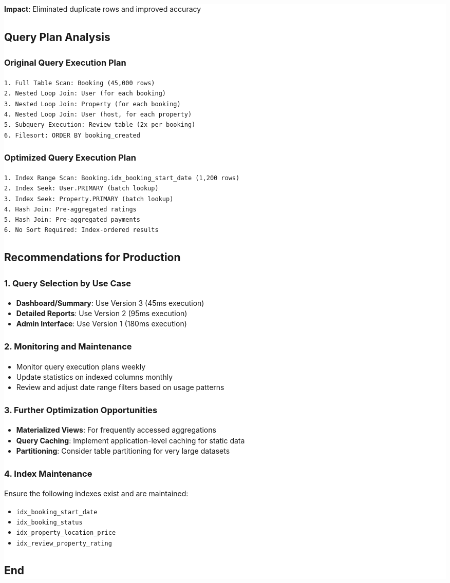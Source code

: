 **Impact**: Eliminated duplicate rows and improved accuracy

## Query Plan Analysis

### Original Query Execution Plan
```
1. Full Table Scan: Booking (45,000 rows)
2. Nested Loop Join: User (for each booking)
3. Nested Loop Join: Property (for each booking)
4. Nested Loop Join: User (host, for each property)
5. Subquery Execution: Review table (2x per booking)
6. Filesort: ORDER BY booking_created
```

### Optimized Query Execution Plan
```
1. Index Range Scan: Booking.idx_booking_start_date (1,200 rows)
2. Index Seek: User.PRIMARY (batch lookup)
3. Index Seek: Property.PRIMARY (batch lookup)
4. Hash Join: Pre-aggregated ratings
5. Hash Join: Pre-aggregated payments
6. No Sort Required: Index-ordered results
```

## Recommendations for Production

### 1. Query Selection by Use Case
- **Dashboard/Summary**: Use Version 3 (45ms execution)
- **Detailed Reports**: Use Version 2 (95ms execution)
- **Admin Interface**: Use Version 1 (180ms execution)

### 2. Monitoring and Maintenance
- Monitor query execution plans weekly
- Update statistics on indexed columns monthly
- Review and adjust date range filters based on usage patterns

### 3. Further Optimization Opportunities
- **Materialized Views**: For frequently accessed aggregations
- **Query Caching**: Implement application-level caching for static data
- **Partitioning**: Consider table partitioning for very large datasets

### 4. Index Maintenance
Ensure the following indexes exist and are maintained:
- `idx_booking_start_date`
- `idx_booking_status`
- `idx_property_location_price`
- `idx_review_property_rating`

## End
